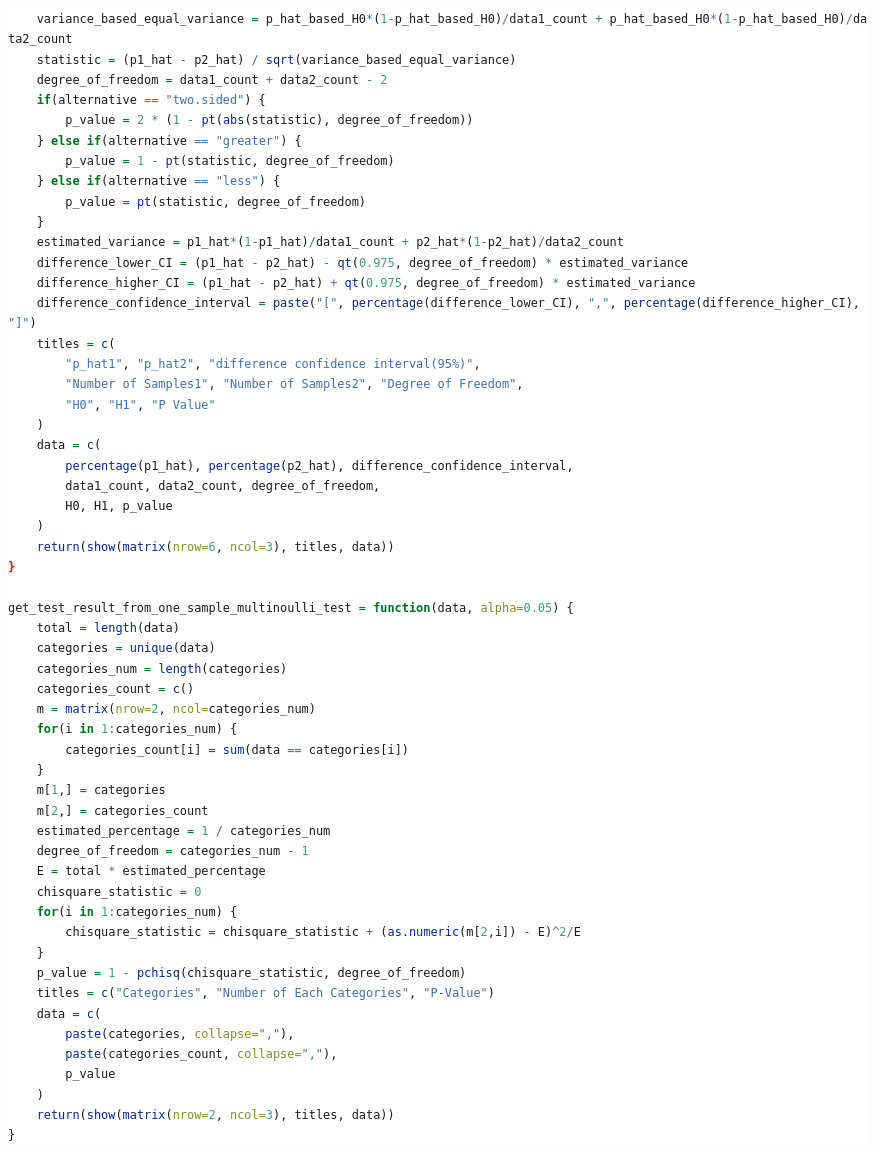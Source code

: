 ```R
    variance_based_equal_variance = p_hat_based_H0*(1-p_hat_based_H0)/data1_count + p_hat_based_H0*(1-p_hat_based_H0)/data2_count
    statistic = (p1_hat - p2_hat) / sqrt(variance_based_equal_variance) 
    degree_of_freedom = data1_count + data2_count - 2
    if(alternative == "two.sided") {
        p_value = 2 * (1 - pt(abs(statistic), degree_of_freedom))
    } else if(alternative == "greater") {
        p_value = 1 - pt(statistic, degree_of_freedom)
    } else if(alternative == "less") {
        p_value = pt(statistic, degree_of_freedom)
    }
    estimated_variance = p1_hat*(1-p1_hat)/data1_count + p2_hat*(1-p2_hat)/data2_count
    difference_lower_CI = (p1_hat - p2_hat) - qt(0.975, degree_of_freedom) * estimated_variance
    difference_higher_CI = (p1_hat - p2_hat) + qt(0.975, degree_of_freedom) * estimated_variance
    difference_confidence_interval = paste("[", percentage(difference_lower_CI), ",", percentage(difference_higher_CI), "]")
    titles = c(
        "p_hat1", "p_hat2", "difference confidence interval(95%)",
        "Number of Samples1", "Number of Samples2", "Degree of Freedom",
        "H0", "H1", "P Value"
    )
    data = c(
        percentage(p1_hat), percentage(p2_hat), difference_confidence_interval,
        data1_count, data2_count, degree_of_freedom,
        H0, H1, p_value
    )
    return(show(matrix(nrow=6, ncol=3), titles, data))
}

get_test_result_from_one_sample_multinoulli_test = function(data, alpha=0.05) {
    total = length(data)
    categories = unique(data)
    categories_num = length(categories)
    categories_count = c()
    m = matrix(nrow=2, ncol=categories_num)
    for(i in 1:categories_num) {
        categories_count[i] = sum(data == categories[i])
    }
    m[1,] = categories
    m[2,] = categories_count
    estimated_percentage = 1 / categories_num
    degree_of_freedom = categories_num - 1
    E = total * estimated_percentage
    chisquare_statistic = 0
    for(i in 1:categories_num) {
        chisquare_statistic = chisquare_statistic + (as.numeric(m[2,i]) - E)^2/E
    }
    p_value = 1 - pchisq(chisquare_statistic, degree_of_freedom)
    titles = c("Categories", "Number of Each Categories", "P-Value")
    data = c(
        paste(categories, collapse=","),
        paste(categories_count, collapse=","),
        p_value
    )
    return(show(matrix(nrow=2, ncol=3), titles, data))
}
```
